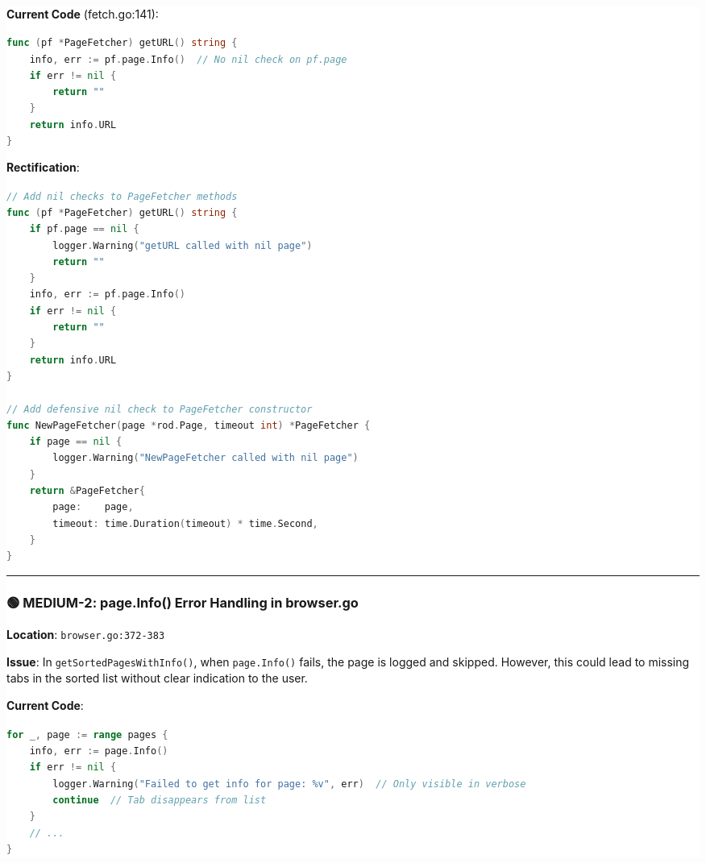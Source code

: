 **Current Code** (fetch.go:141):
```go
func (pf *PageFetcher) getURL() string {
    info, err := pf.page.Info()  // No nil check on pf.page
    if err != nil {
        return ""
    }
    return info.URL
}
```

**Rectification**:
```go
// Add nil checks to PageFetcher methods
func (pf *PageFetcher) getURL() string {
    if pf.page == nil {
        logger.Warning("getURL called with nil page")
        return ""
    }
    info, err := pf.page.Info()
    if err != nil {
        return ""
    }
    return info.URL
}

// Add defensive nil check to PageFetcher constructor
func NewPageFetcher(page *rod.Page, timeout int) *PageFetcher {
    if page == nil {
        logger.Warning("NewPageFetcher called with nil page")
    }
    return &PageFetcher{
        page:    page,
        timeout: time.Duration(timeout) * time.Second,
    }
}
```

---

### 🟢 MEDIUM-2: page.Info() Error Handling in browser.go

**Location**: `browser.go:372-383`

**Issue**: In `getSortedPagesWithInfo()`, when `page.Info()` fails, the page is logged and skipped. However, this could lead to missing tabs in the sorted list without clear indication to the user.

**Current Code**:
```go
for _, page := range pages {
    info, err := page.Info()
    if err != nil {
        logger.Warning("Failed to get info for page: %v", err)  // Only visible in verbose
        continue  // Tab disappears from list
    }
    // ...
}
```
